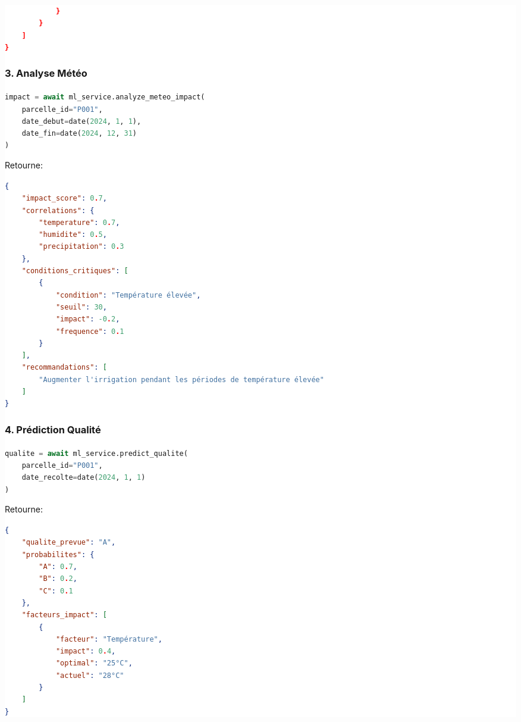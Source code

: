 ```json
            }
        }
    ]
}
```

### 3. Analyse Météo

```python
impact = await ml_service.analyze_meteo_impact(
    parcelle_id="P001",
    date_debut=date(2024, 1, 1),
    date_fin=date(2024, 12, 31)
)
```

Retourne:
```json
{
    "impact_score": 0.7,
    "correlations": {
        "temperature": 0.7,
        "humidite": 0.5,
        "precipitation": 0.3
    },
    "conditions_critiques": [
        {
            "condition": "Température élevée",
            "seuil": 30,
            "impact": -0.2,
            "frequence": 0.1
        }
    ],
    "recommandations": [
        "Augmenter l'irrigation pendant les périodes de température élevée"
    ]
}
```

### 4. Prédiction Qualité

```python
qualite = await ml_service.predict_qualite(
    parcelle_id="P001",
    date_recolte=date(2024, 1, 1)
)
```

Retourne:
```json
{
    "qualite_prevue": "A",
    "probabilites": {
        "A": 0.7,
        "B": 0.2,
        "C": 0.1
    },
    "facteurs_impact": [
        {
            "facteur": "Température",
            "impact": 0.4,
            "optimal": "25°C",
            "actuel": "28°C"
        }
    ]
}
```